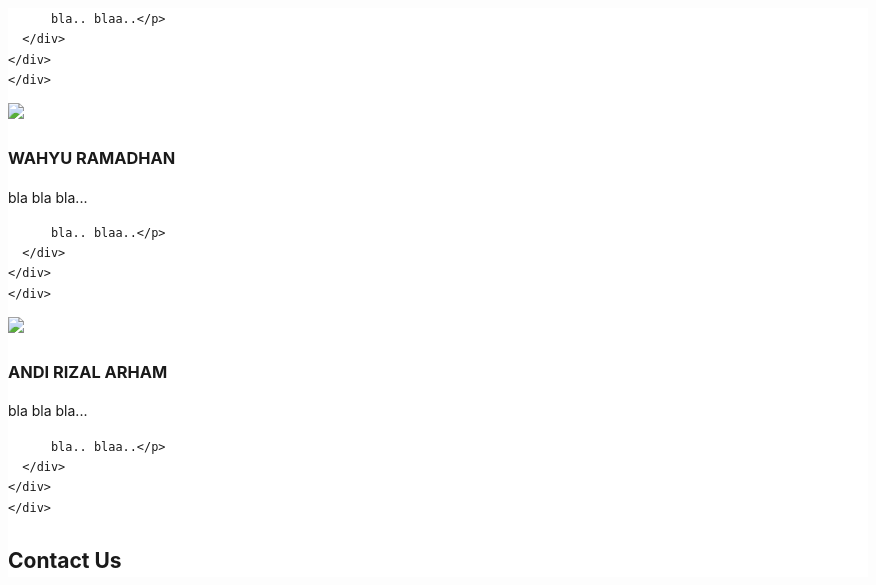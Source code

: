 
          bla.. blaa..</p>
      </div>
    </div>
    </div>
  </div>
  
  <div class="row mb-3">
          <div class="col text-center">
               <img src="img/our/wahyu.png" width="400">
          </div>
    <div class="col text-center">
    <div class="shadow-lg p-3 mb-5 bg-body rounded">
      <div class="text-dark">
          <h3 class="my-4">WAHYU RAMADHAN</h3>
          <p>bla bla bla...


          bla.. blaa..</p>
      </div>
    </div>
    </div>
  </div>

  <div class="row mb-3">
          <div class="col text-center">
               <img src="img/our/reja.png" width="400">
          </div>
    <div class="col text-center">
    <div class="shadow-lg p-3 mb-5 bg-body rounded">
      <div class="text-dark">
          <h3 class="my-4">ANDI RIZAL ARHAM</h3>
          <p>bla bla bla...


          bla.. blaa..</p>
      </div>
    </div>
    </div>
  </div>
  </div>

  </div>

</section>


<section id="Contact" class="Contact">
<div class="countainer">
    <div class="row">
      <div class="fw-bold">
      <div class="col text-center">
        <div class="p-3 mb-2 bg-dark text-white">
        <h1 class="my-4">Contact Us</h1>
        </div>
      </div>
    </div>
  </div>

